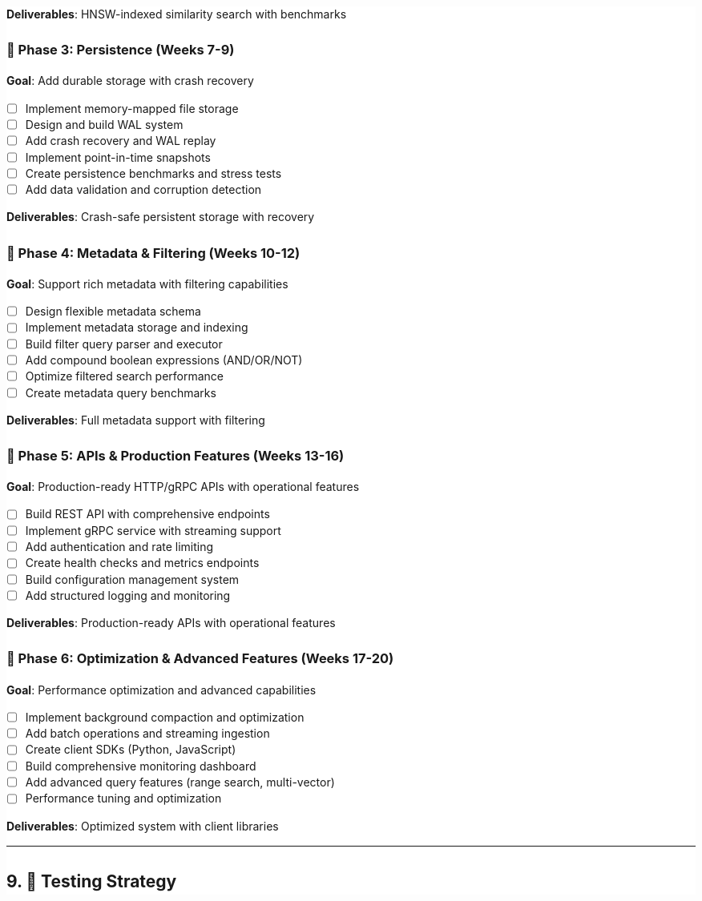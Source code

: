 **Deliverables**: HNSW-indexed similarity search with benchmarks

### 🔹 Phase 3: Persistence (Weeks 7-9)
**Goal**: Add durable storage with crash recovery

- [ ] Implement memory-mapped file storage
- [ ] Design and build WAL system
- [ ] Add crash recovery and WAL replay
- [ ] Implement point-in-time snapshots
- [ ] Create persistence benchmarks and stress tests
- [ ] Add data validation and corruption detection

**Deliverables**: Crash-safe persistent storage with recovery

### 🔹 Phase 4: Metadata & Filtering (Weeks 10-12)
**Goal**: Support rich metadata with filtering capabilities

- [ ] Design flexible metadata schema
- [ ] Implement metadata storage and indexing
- [ ] Build filter query parser and executor
- [ ] Add compound boolean expressions (AND/OR/NOT)
- [ ] Optimize filtered search performance
- [ ] Create metadata query benchmarks

**Deliverables**: Full metadata support with filtering

### 🔹 Phase 5: APIs & Production Features (Weeks 13-16)
**Goal**: Production-ready HTTP/gRPC APIs with operational features

- [ ] Build REST API with comprehensive endpoints
- [ ] Implement gRPC service with streaming support
- [ ] Add authentication and rate limiting
- [ ] Create health checks and metrics endpoints
- [ ] Build configuration management system
- [ ] Add structured logging and monitoring

**Deliverables**: Production-ready APIs with operational features

### 🔹 Phase 6: Optimization & Advanced Features (Weeks 17-20)
**Goal**: Performance optimization and advanced capabilities

- [ ] Implement background compaction and optimization
- [ ] Add batch operations and streaming ingestion
- [ ] Create client SDKs (Python, JavaScript)
- [ ] Build comprehensive monitoring dashboard
- [ ] Add advanced query features (range search, multi-vector)
- [ ] Performance tuning and optimization

**Deliverables**: Optimized system with client libraries

---

## 9. 🧪 Testing Strategy
